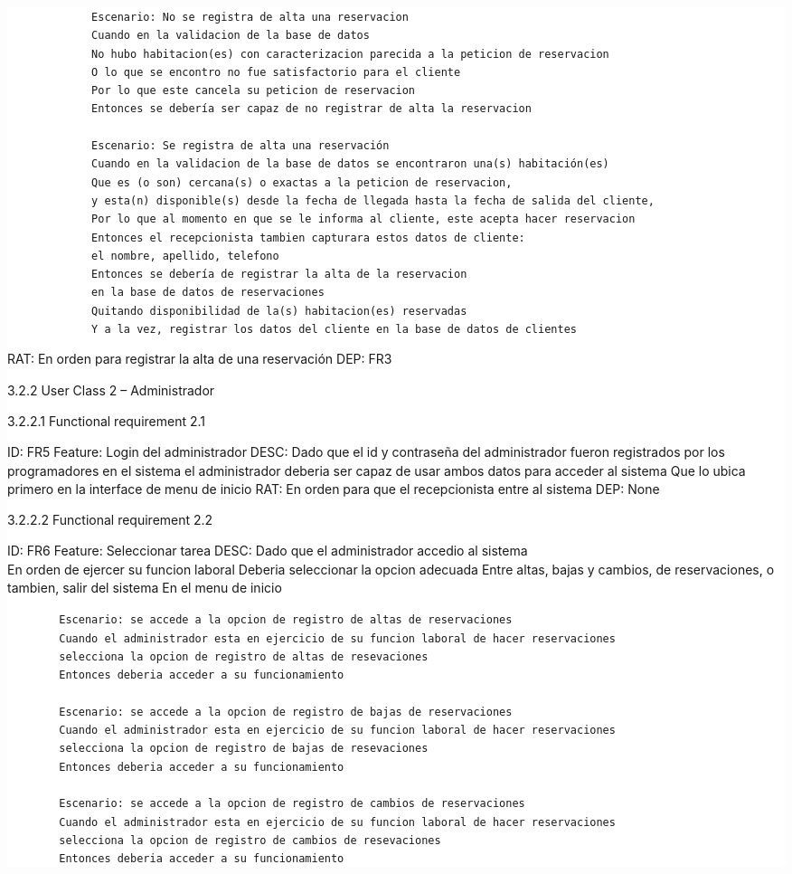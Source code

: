                  Escenario: No se registra de alta una reservacion 
                 Cuando en la validacion de la base de datos 
                 No hubo habitacion(es) con caracterizacion parecida a la peticion de reservacion 
                 O lo que se encontro no fue satisfactorio para el cliente 
                 Por lo que este cancela su peticion de reservacion 
                 Entonces se debería ser capaz de no registrar de alta la reservacion 
 
                 Escenario: Se registra de alta una reservación 
                 Cuando en la validacion de la base de datos se encontraron una(s) habitación(es) 
                 Que es (o son) cercana(s) o exactas a la peticion de reservacion,  
                 y esta(n) disponible(s) desde la fecha de llegada hasta la fecha de salida del cliente,  
                 Por lo que al momento en que se le informa al cliente, este acepta hacer reservacion 
                 Entonces el recepcionista tambien capturara estos datos de cliente: 
                 el nombre, apellido, telefono 
                 Entonces se debería de registrar la alta de la reservacion 
                 en la base de datos de reservaciones 
                 Quitando disponibilidad de la(s) habitacion(es) reservadas 
                 Y a la vez, registrar los datos del cliente en la base de datos de clientes 
 
RAT:   En orden para registrar la alta de una reservación 
DEP: FR3

3.2.2 User Class 2 – Administrador 
   
3.2.2.1 Functional requirement 2.1 
 
ID: FR5 
Feature: Login del administrador 
DESC: Dado que el id y contraseña del administrador 
            fueron registrados por los programadores en el sistema 
            el administrador deberia ser capaz de usar ambos datos para acceder al sistema 
            Que lo ubica primero en la interface de menu de inicio 
RAT:   En orden para que el recepcionista entre al sistema 
DEP:   None 
 
3.2.2.2 Functional requirement 2.2 
 
ID: FR6 
Feature: Seleccionar tarea 
DESC: Dado que el administrador accedio al sistema  
            En orden de ejercer su funcion laboral 
            Deberia seleccionar la opcion adecuada 
            Entre altas, bajas y cambios, de reservaciones, o tambien, salir del sistema 
            En el menu de inicio 
 
            Escenario: se accede a la opcion de registro de altas de reservaciones 
            Cuando el administrador esta en ejercicio de su funcion laboral de hacer reservaciones 
            selecciona la opcion de registro de altas de resevaciones 
            Entonces deberia acceder a su funcionamiento 
             
            Escenario: se accede a la opcion de registro de bajas de reservaciones 
            Cuando el administrador esta en ejercicio de su funcion laboral de hacer reservaciones 
            selecciona la opcion de registro de bajas de resevaciones 
            Entonces deberia acceder a su funcionamiento 
 
            Escenario: se accede a la opcion de registro de cambios de reservaciones 
            Cuando el administrador esta en ejercicio de su funcion laboral de hacer reservaciones 
            selecciona la opcion de registro de cambios de resevaciones 
            Entonces deberia acceder a su funcionamiento 
 